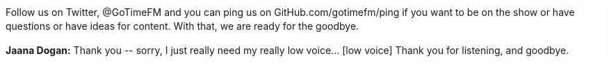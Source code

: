 Follow us on Twitter, @GoTimeFM and you can ping us on GitHub.com/gotimefm/ping if you want to be on the show or have questions or have ideas for content. With that, we are ready for the goodbye.

**Jaana Dogan:** Thank you -- sorry, I just really need my really low voice... \[low voice\] Thank you for listening, and goodbye.
